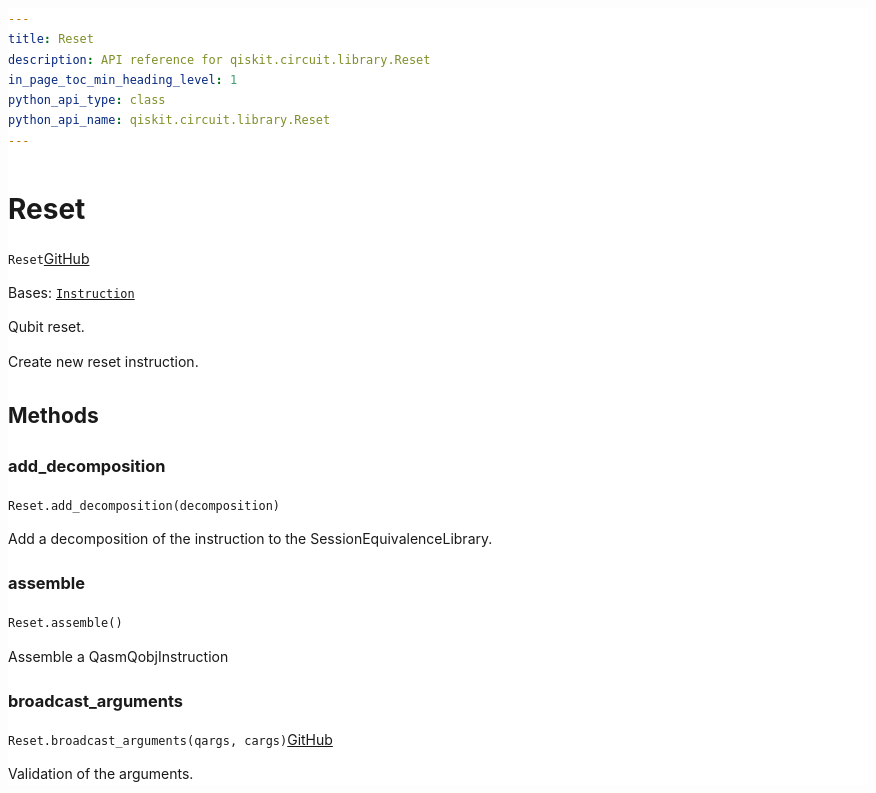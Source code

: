 ```yaml
---
title: Reset
description: API reference for qiskit.circuit.library.Reset
in_page_toc_min_heading_level: 1
python_api_type: class
python_api_name: qiskit.circuit.library.Reset
---
```


# Reset

<span id="qiskit.circuit.library.Reset" />

`Reset`[GitHub](https://github.com/qiskit/qiskit/tree/stable/0.24/qiskit/circuit/reset.py "view source code")

Bases: [`Instruction`](qiskit.circuit.Instruction "qiskit.circuit.instruction.Instruction")

Qubit reset.

Create new reset instruction.

## Methods

<span id="qiskit-circuit-library-reset-add-decomposition" />

### add\_decomposition

<span id="qiskit.circuit.library.Reset.add_decomposition" />

`Reset.add_decomposition(decomposition)`

Add a decomposition of the instruction to the SessionEquivalenceLibrary.

<span id="qiskit-circuit-library-reset-assemble" />

### assemble

<span id="qiskit.circuit.library.Reset.assemble" />

`Reset.assemble()`

Assemble a QasmQobjInstruction

<span id="qiskit-circuit-library-reset-broadcast-arguments" />

### broadcast\_arguments

<span id="qiskit.circuit.library.Reset.broadcast_arguments" />

`Reset.broadcast_arguments(qargs, cargs)`[GitHub](https://github.com/qiskit/qiskit/tree/stable/0.24/qiskit/circuit/reset.py "view source code")

Validation of the arguments.
